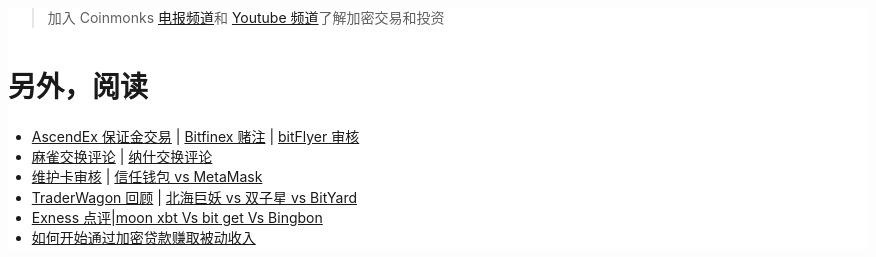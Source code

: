 > 加入 Coinmonks [电报频道](https://t.me/coincodecap)和 [Youtube 频道](https://www.youtube.com/c/coinmonks/videos)了解加密交易和投资

# 另外，阅读

*   [AscendEx 保证金交易](https://coincodecap.com/ascendex-margin-trading) | [Bitfinex 赌注](https://coincodecap.com/bitfinex-staking) | [bitFlyer 审核](https://coincodecap.com/bitflyer-review)
*   [麻雀交换评论](https://coincodecap.com/sparrow-exchange-review) | [纳什交换评论](https://coincodecap.com/nash-exchange-review)
*   [维护卡审核](https://coincodecap.com/uphold-card-review) | [信任钱包 vs MetaMask](https://coincodecap.com/trust-wallet-vs-metamask)
*   [TraderWagon 回顾](https://coincodecap.com/traderwagon-review) | [北海巨妖 vs 双子星 vs BitYard](https://coincodecap.com/kraken-vs-gemini-vs-bityard)
*   [Exness 点评](https://coincodecap.com/exness-review)|[moon xbt Vs bit get Vs Bingbon](https://coincodecap.com/bingbon-vs-bitget-vs-moonxbt)
*   [如何开始通过加密贷款赚取被动收入](https://coincodecap.com/passive-income-crypto-lending)